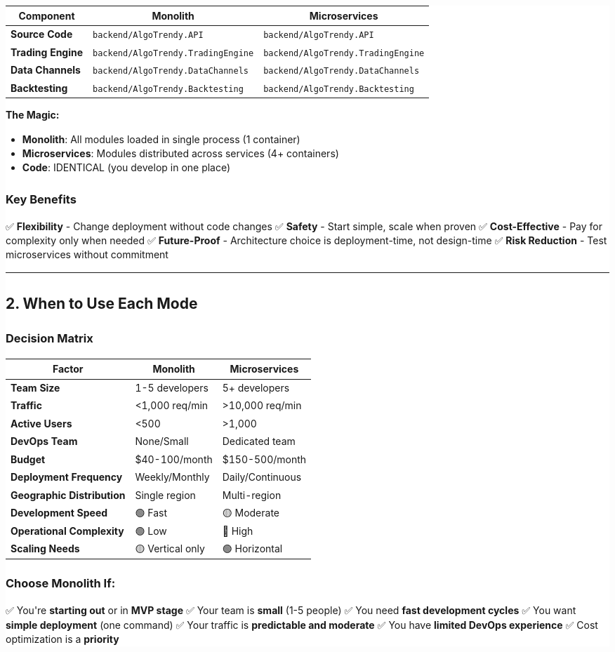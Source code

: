 | Component | Monolith | Microservices |
|-----------|----------|---------------|
| **Source Code** | `backend/AlgoTrendy.API` | `backend/AlgoTrendy.API` |
| **Trading Engine** | `backend/AlgoTrendy.TradingEngine` | `backend/AlgoTrendy.TradingEngine` |
| **Data Channels** | `backend/AlgoTrendy.DataChannels` | `backend/AlgoTrendy.DataChannels` |
| **Backtesting** | `backend/AlgoTrendy.Backtesting` | `backend/AlgoTrendy.Backtesting` |

**The Magic:**
- **Monolith**: All modules loaded in single process (1 container)
- **Microservices**: Modules distributed across services (4+ containers)
- **Code**: IDENTICAL (you develop in one place)

### Key Benefits

✅ **Flexibility** - Change deployment without code changes
✅ **Safety** - Start simple, scale when proven
✅ **Cost-Effective** - Pay for complexity only when needed
✅ **Future-Proof** - Architecture choice is deployment-time, not design-time
✅ **Risk Reduction** - Test microservices without commitment

---

## 2. When to Use Each Mode

### Decision Matrix

| Factor | Monolith | Microservices |
|--------|----------|---------------|
| **Team Size** | 1-5 developers | 5+ developers |
| **Traffic** | <1,000 req/min | >10,000 req/min |
| **Active Users** | <500 | >1,000 |
| **DevOps Team** | None/Small | Dedicated team |
| **Budget** | $40-100/month | $150-500/month |
| **Deployment Frequency** | Weekly/Monthly | Daily/Continuous |
| **Geographic Distribution** | Single region | Multi-region |
| **Development Speed** | 🟢 Fast | 🟡 Moderate |
| **Operational Complexity** | 🟢 Low | 🔴 High |
| **Scaling Needs** | 🟡 Vertical only | 🟢 Horizontal |

### Choose Monolith If:

✅ You're **starting out** or in **MVP stage**
✅ Your team is **small** (1-5 people)
✅ You need **fast development cycles**
✅ You want **simple deployment** (one command)
✅ Your traffic is **predictable and moderate**
✅ You have **limited DevOps experience**
✅ Cost optimization is a **priority**
